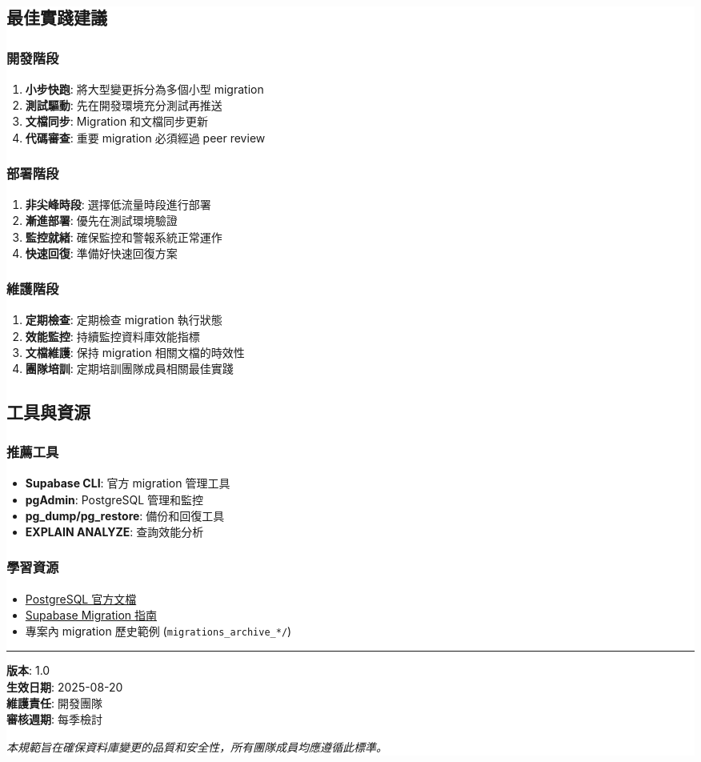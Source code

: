## 最佳實踐建議

### 開發階段
1. **小步快跑**: 將大型變更拆分為多個小型 migration
2. **測試驅動**: 先在開發環境充分測試再推送
3. **文檔同步**: Migration 和文檔同步更新
4. **代碼審查**: 重要 migration 必須經過 peer review

### 部署階段  
1. **非尖峰時段**: 選擇低流量時段進行部署
2. **漸進部署**: 優先在測試環境驗證
3. **監控就緒**: 確保監控和警報系統正常運作
4. **快速回復**: 準備好快速回復方案

### 維護階段
1. **定期檢查**: 定期檢查 migration 執行狀態
2. **效能監控**: 持續監控資料庫效能指標
3. **文檔維護**: 保持 migration 相關文檔的時效性
4. **團隊培訓**: 定期培訓團隊成員相關最佳實踐

## 工具與資源

### 推薦工具
- **Supabase CLI**: 官方 migration 管理工具
- **pgAdmin**: PostgreSQL 管理和監控
- **pg_dump/pg_restore**: 備份和回復工具
- **EXPLAIN ANALYZE**: 查詢效能分析

### 學習資源
- [PostgreSQL 官方文檔](https://www.postgresql.org/docs/)
- [Supabase Migration 指南](https://supabase.com/docs/guides/cli/managing-environments)
- 專案內 migration 歷史範例 (`migrations_archive_*/`)

---

**版本**: 1.0  
**生效日期**: 2025-08-20  
**維護責任**: 開發團隊  
**審核週期**: 每季檢討

*本規範旨在確保資料庫變更的品質和安全性，所有團隊成員均應遵循此標準。*